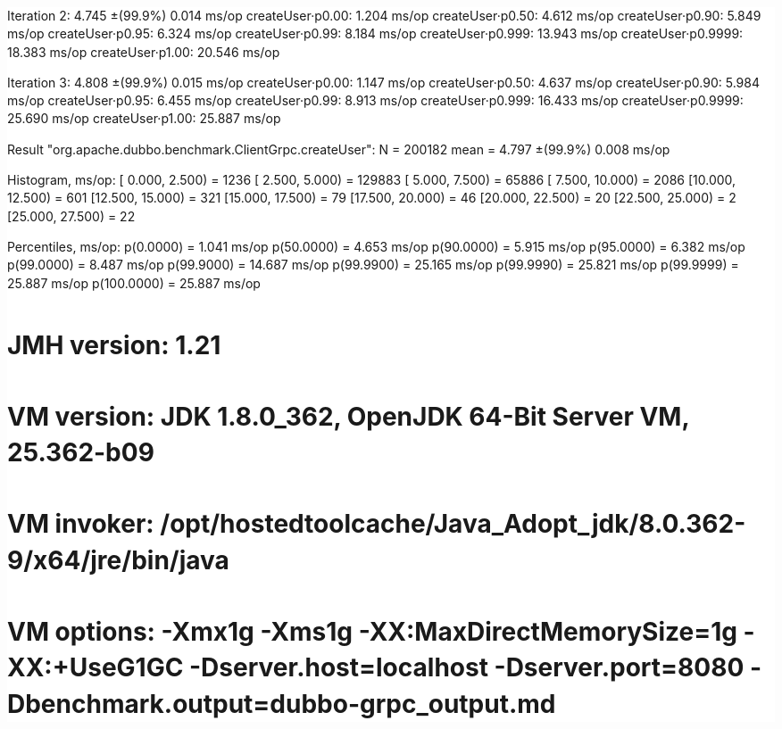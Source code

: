 Iteration   2: 4.745 ±(99.9%) 0.014 ms/op
                 createUser·p0.00:   1.204 ms/op
                 createUser·p0.50:   4.612 ms/op
                 createUser·p0.90:   5.849 ms/op
                 createUser·p0.95:   6.324 ms/op
                 createUser·p0.99:   8.184 ms/op
                 createUser·p0.999:  13.943 ms/op
                 createUser·p0.9999: 18.383 ms/op
                 createUser·p1.00:   20.546 ms/op

Iteration   3: 4.808 ±(99.9%) 0.015 ms/op
                 createUser·p0.00:   1.147 ms/op
                 createUser·p0.50:   4.637 ms/op
                 createUser·p0.90:   5.984 ms/op
                 createUser·p0.95:   6.455 ms/op
                 createUser·p0.99:   8.913 ms/op
                 createUser·p0.999:  16.433 ms/op
                 createUser·p0.9999: 25.690 ms/op
                 createUser·p1.00:   25.887 ms/op



Result "org.apache.dubbo.benchmark.ClientGrpc.createUser":
  N = 200182
  mean =      4.797 ±(99.9%) 0.008 ms/op

  Histogram, ms/op:
    [ 0.000,  2.500) = 1236 
    [ 2.500,  5.000) = 129883 
    [ 5.000,  7.500) = 65886 
    [ 7.500, 10.000) = 2086 
    [10.000, 12.500) = 601 
    [12.500, 15.000) = 321 
    [15.000, 17.500) = 79 
    [17.500, 20.000) = 46 
    [20.000, 22.500) = 20 
    [22.500, 25.000) = 2 
    [25.000, 27.500) = 22 

  Percentiles, ms/op:
      p(0.0000) =      1.041 ms/op
     p(50.0000) =      4.653 ms/op
     p(90.0000) =      5.915 ms/op
     p(95.0000) =      6.382 ms/op
     p(99.0000) =      8.487 ms/op
     p(99.9000) =     14.687 ms/op
     p(99.9900) =     25.165 ms/op
     p(99.9990) =     25.821 ms/op
     p(99.9999) =     25.887 ms/op
    p(100.0000) =     25.887 ms/op


# JMH version: 1.21
# VM version: JDK 1.8.0_362, OpenJDK 64-Bit Server VM, 25.362-b09
# VM invoker: /opt/hostedtoolcache/Java_Adopt_jdk/8.0.362-9/x64/jre/bin/java
# VM options: -Xmx1g -Xms1g -XX:MaxDirectMemorySize=1g -XX:+UseG1GC -Dserver.host=localhost -Dserver.port=8080 -Dbenchmark.output=dubbo-grpc_output.md